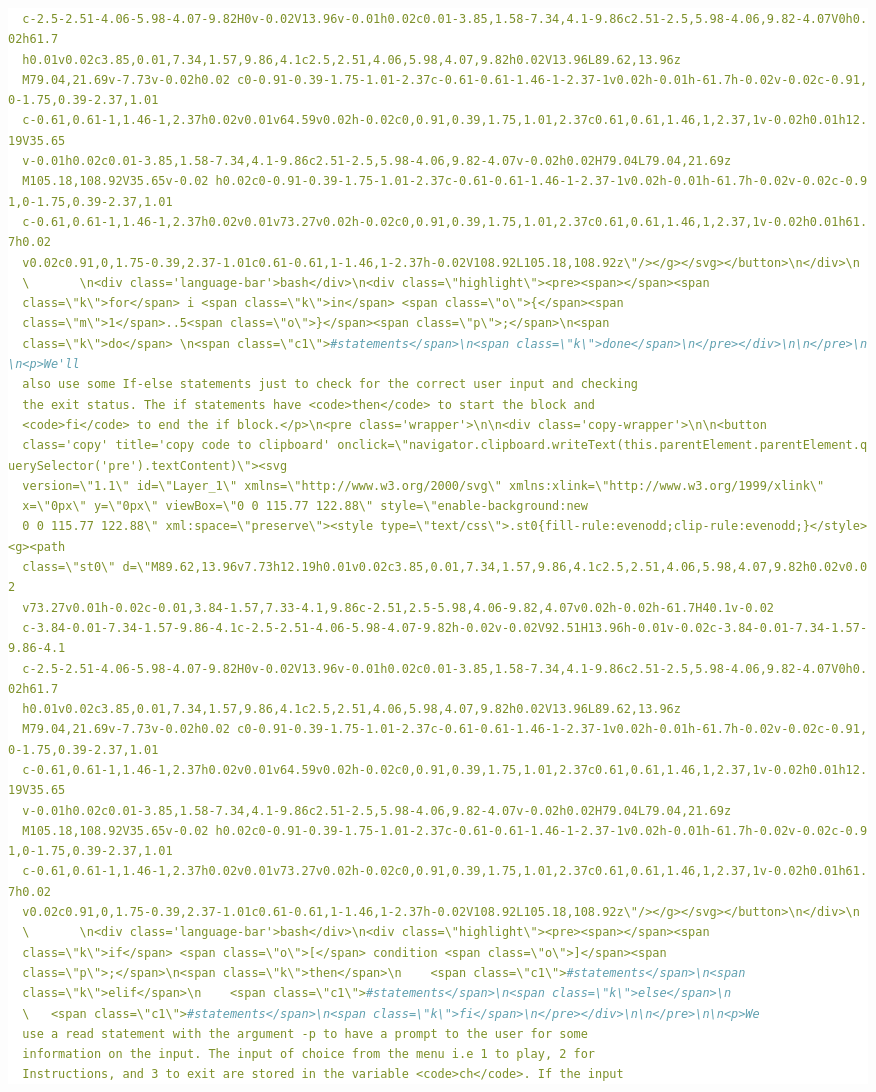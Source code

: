 ```yaml
  c-2.5-2.51-4.06-5.98-4.07-9.82H0v-0.02V13.96v-0.01h0.02c0.01-3.85,1.58-7.34,4.1-9.86c2.51-2.5,5.98-4.06,9.82-4.07V0h0.02h61.7
  h0.01v0.02c3.85,0.01,7.34,1.57,9.86,4.1c2.5,2.51,4.06,5.98,4.07,9.82h0.02V13.96L89.62,13.96z
  M79.04,21.69v-7.73v-0.02h0.02 c0-0.91-0.39-1.75-1.01-2.37c-0.61-0.61-1.46-1-2.37-1v0.02h-0.01h-61.7h-0.02v-0.02c-0.91,0-1.75,0.39-2.37,1.01
  c-0.61,0.61-1,1.46-1,2.37h0.02v0.01v64.59v0.02h-0.02c0,0.91,0.39,1.75,1.01,2.37c0.61,0.61,1.46,1,2.37,1v-0.02h0.01h12.19V35.65
  v-0.01h0.02c0.01-3.85,1.58-7.34,4.1-9.86c2.51-2.5,5.98-4.06,9.82-4.07v-0.02h0.02H79.04L79.04,21.69z
  M105.18,108.92V35.65v-0.02 h0.02c0-0.91-0.39-1.75-1.01-2.37c-0.61-0.61-1.46-1-2.37-1v0.02h-0.01h-61.7h-0.02v-0.02c-0.91,0-1.75,0.39-2.37,1.01
  c-0.61,0.61-1,1.46-1,2.37h0.02v0.01v73.27v0.02h-0.02c0,0.91,0.39,1.75,1.01,2.37c0.61,0.61,1.46,1,2.37,1v-0.02h0.01h61.7h0.02
  v0.02c0.91,0,1.75-0.39,2.37-1.01c0.61-0.61,1-1.46,1-2.37h-0.02V108.92L105.18,108.92z\"/></g></svg></button>\n</div>\n
  \       \n<div class='language-bar'>bash</div>\n<div class=\"highlight\"><pre><span></span><span
  class=\"k\">for</span> i <span class=\"k\">in</span> <span class=\"o\">{</span><span
  class=\"m\">1</span>..5<span class=\"o\">}</span><span class=\"p\">;</span>\n<span
  class=\"k\">do</span> \n<span class=\"c1\">#statements</span>\n<span class=\"k\">done</span>\n</pre></div>\n\n</pre>\n\n<p>We'll
  also use some If-else statements just to check for the correct user input and checking
  the exit status. The if statements have <code>then</code> to start the block and
  <code>fi</code> to end the if block.</p>\n<pre class='wrapper'>\n\n<div class='copy-wrapper'>\n\n<button
  class='copy' title='copy code to clipboard' onclick=\"navigator.clipboard.writeText(this.parentElement.parentElement.querySelector('pre').textContent)\"><svg
  version=\"1.1\" id=\"Layer_1\" xmlns=\"http://www.w3.org/2000/svg\" xmlns:xlink=\"http://www.w3.org/1999/xlink\"
  x=\"0px\" y=\"0px\" viewBox=\"0 0 115.77 122.88\" style=\"enable-background:new
  0 0 115.77 122.88\" xml:space=\"preserve\"><style type=\"text/css\">.st0{fill-rule:evenodd;clip-rule:evenodd;}</style><g><path
  class=\"st0\" d=\"M89.62,13.96v7.73h12.19h0.01v0.02c3.85,0.01,7.34,1.57,9.86,4.1c2.5,2.51,4.06,5.98,4.07,9.82h0.02v0.02
  v73.27v0.01h-0.02c-0.01,3.84-1.57,7.33-4.1,9.86c-2.51,2.5-5.98,4.06-9.82,4.07v0.02h-0.02h-61.7H40.1v-0.02
  c-3.84-0.01-7.34-1.57-9.86-4.1c-2.5-2.51-4.06-5.98-4.07-9.82h-0.02v-0.02V92.51H13.96h-0.01v-0.02c-3.84-0.01-7.34-1.57-9.86-4.1
  c-2.5-2.51-4.06-5.98-4.07-9.82H0v-0.02V13.96v-0.01h0.02c0.01-3.85,1.58-7.34,4.1-9.86c2.51-2.5,5.98-4.06,9.82-4.07V0h0.02h61.7
  h0.01v0.02c3.85,0.01,7.34,1.57,9.86,4.1c2.5,2.51,4.06,5.98,4.07,9.82h0.02V13.96L89.62,13.96z
  M79.04,21.69v-7.73v-0.02h0.02 c0-0.91-0.39-1.75-1.01-2.37c-0.61-0.61-1.46-1-2.37-1v0.02h-0.01h-61.7h-0.02v-0.02c-0.91,0-1.75,0.39-2.37,1.01
  c-0.61,0.61-1,1.46-1,2.37h0.02v0.01v64.59v0.02h-0.02c0,0.91,0.39,1.75,1.01,2.37c0.61,0.61,1.46,1,2.37,1v-0.02h0.01h12.19V35.65
  v-0.01h0.02c0.01-3.85,1.58-7.34,4.1-9.86c2.51-2.5,5.98-4.06,9.82-4.07v-0.02h0.02H79.04L79.04,21.69z
  M105.18,108.92V35.65v-0.02 h0.02c0-0.91-0.39-1.75-1.01-2.37c-0.61-0.61-1.46-1-2.37-1v0.02h-0.01h-61.7h-0.02v-0.02c-0.91,0-1.75,0.39-2.37,1.01
  c-0.61,0.61-1,1.46-1,2.37h0.02v0.01v73.27v0.02h-0.02c0,0.91,0.39,1.75,1.01,2.37c0.61,0.61,1.46,1,2.37,1v-0.02h0.01h61.7h0.02
  v0.02c0.91,0,1.75-0.39,2.37-1.01c0.61-0.61,1-1.46,1-2.37h-0.02V108.92L105.18,108.92z\"/></g></svg></button>\n</div>\n
  \       \n<div class='language-bar'>bash</div>\n<div class=\"highlight\"><pre><span></span><span
  class=\"k\">if</span> <span class=\"o\">[</span> condition <span class=\"o\">]</span><span
  class=\"p\">;</span>\n<span class=\"k\">then</span>\n    <span class=\"c1\">#statements</span>\n<span
  class=\"k\">elif</span>\n    <span class=\"c1\">#statements</span>\n<span class=\"k\">else</span>\n
  \   <span class=\"c1\">#statements</span>\n<span class=\"k\">fi</span>\n</pre></div>\n\n</pre>\n\n<p>We
  use a read statement with the argument -p to have a prompt to the user for some
  information on the input. The input of choice from the menu i.e 1 to play, 2 for
  Instructions, and 3 to exit are stored in the variable <code>ch</code>. If the input
```